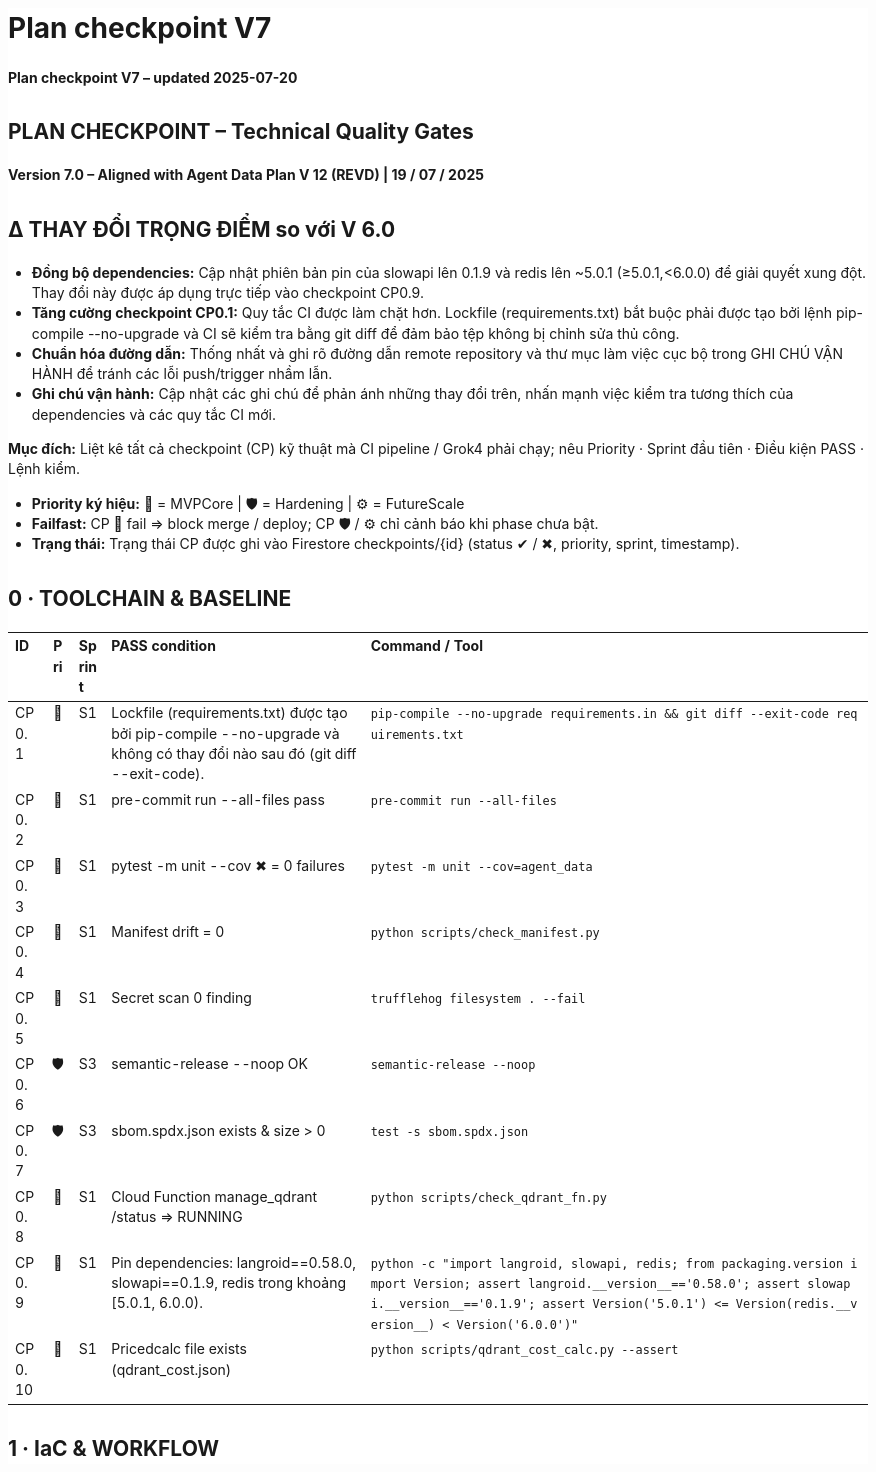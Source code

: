 # Plan checkpoint V7

**Plan checkpoint V7 – updated 2025-07-20**

## PLAN CHECKPOINT – Technical Quality Gates

**Version 7.0 – Aligned with Agent Data Plan V 12 (REVD) | 19 / 07 / 2025**

## Δ THAY ĐỔI TRỌNG ĐIỂM so với V 6.0

- **Đồng bộ dependencies:** Cập nhật phiên bản pin của slowapi lên 0.1.9 và redis lên ~5.0.1 (≥5.0.1,<6.0.0) để giải quyết xung đột. Thay đổi này được áp dụng trực tiếp vào checkpoint CP0.9.
- **Tăng cường checkpoint CP0.1:** Quy tắc CI được làm chặt hơn. Lockfile (requirements.txt) bắt buộc phải được tạo bởi lệnh pip-compile --no-upgrade và CI sẽ kiểm tra bằng git diff để đảm bảo tệp không bị chỉnh sửa thủ công.
- **Chuẩn hóa đường dẫn:** Thống nhất và ghi rõ đường dẫn remote repository và thư mục làm việc cục bộ trong GHI CHÚ VẬN HÀNH để tránh các lỗi push/trigger nhầm lẫn.
- **Ghi chú vận hành:** Cập nhật các ghi chú để phản ánh những thay đổi trên, nhấn mạnh việc kiểm tra tương thích của dependencies và các quy tắc CI mới.

**Mục đích:** Liệt kê tất cả checkpoint (CP) kỹ thuật mà CI pipeline / Grok4 phải chạy; nêu Priority · Sprint đầu tiên · Điều kiện PASS · Lệnh kiểm.

- **Priority ký hiệu:** 🚀 = MVPCore | 🛡 = Hardening | ⚙ = FutureScale
- **Failfast:** CP 🚀 fail ⇒ block merge / deploy; CP 🛡 / ⚙ chỉ cảnh báo khi phase chưa bật.
- **Trạng thái:** Trạng thái CP được ghi vào Firestore checkpoints/{id} (status ✔ / ✖, priority, sprint, timestamp).

## 0 · TOOLCHAIN & BASELINE

| ID | Pri | Sprint | PASS condition | Command / Tool |
|:---|:---:|:-------|:---------------|:---------------|
| CP0.1 | 🚀 | S1 | Lockfile (requirements.txt) được tạo bởi pip-compile --no-upgrade và không có thay đổi nào sau đó (git diff --exit-code). | `pip-compile --no-upgrade requirements.in && git diff --exit-code requirements.txt` |
| CP0.2 | 🚀 | S1 | pre-commit run --all-files pass | `pre-commit run --all-files` |
| CP0.3 | 🚀 | S1 | pytest -m unit --cov ✖ = 0 failures | `pytest -m unit --cov=agent_data` |
| CP0.4 | 🚀 | S1 | Manifest drift = 0 | `python scripts/check_manifest.py` |
| CP0.5 | 🚀 | S1 | Secret scan 0 finding | `trufflehog filesystem . --fail` |
| CP0.6 | 🛡 | S3 | semantic-release --noop OK | `semantic-release --noop` |
| CP0.7 | 🛡 | S3 | sbom.spdx.json exists & size > 0 | `test -s sbom.spdx.json` |
| CP0.8 | 🚀 | S1 | Cloud Function manage_qdrant /status ⇒ RUNNING | `python scripts/check_qdrant_fn.py` |
| CP0.9 | 🚀 | S1 | Pin dependencies: langroid==0.58.0, slowapi==0.1.9, redis trong khoảng [5.0.1, 6.0.0). | `python -c "import langroid, slowapi, redis; from packaging.version import Version; assert langroid.__version__=='0.58.0'; assert slowapi.__version__=='0.1.9'; assert Version('5.0.1') <= Version(redis.__version__) < Version('6.0.0')"` |
| CP0.10 | 🚀 | S1 | Pricedcalc file exists (qdrant_cost.json) | `python scripts/qdrant_cost_calc.py --assert` |

## 1 · IaC & WORKFLOW
